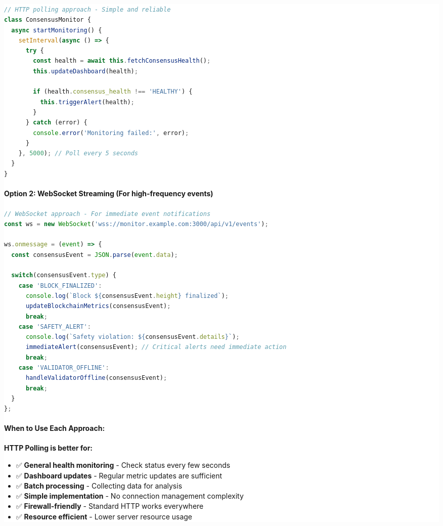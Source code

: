 ```javascript
// HTTP polling approach - Simple and reliable
class ConsensusMonitor {
  async startMonitoring() {
    setInterval(async () => {
      try {
        const health = await this.fetchConsensusHealth();
        this.updateDashboard(health);
        
        if (health.consensus_health !== 'HEALTHY') {
          this.triggerAlert(health);
        }
      } catch (error) {
        console.error('Monitoring failed:', error);
      }
    }, 5000); // Poll every 5 seconds
  }
}
```

#### **Option 2: WebSocket Streaming (For high-frequency events)**

```javascript
// WebSocket approach - For immediate event notifications
const ws = new WebSocket('wss://monitor.example.com:3000/api/v1/events');

ws.onmessage = (event) => {
  const consensusEvent = JSON.parse(event.data);
  
  switch(consensusEvent.type) {
    case 'BLOCK_FINALIZED':
      console.log(`Block ${consensusEvent.height} finalized`);
      updateBlockchainMetrics(consensusEvent);
      break;
    case 'SAFETY_ALERT':
      console.log(`Safety violation: ${consensusEvent.details}`);
      immediateAlert(consensusEvent); // Critical alerts need immediate action
      break;
    case 'VALIDATOR_OFFLINE':
      handleValidatorOffline(consensusEvent);
      break;
  }
};
```

#### **When to Use Each Approach:**

**HTTP Polling is better for:**
- ✅ **General health monitoring** - Check status every few seconds
- ✅ **Dashboard updates** - Regular metric updates are sufficient
- ✅ **Batch processing** - Collecting data for analysis
- ✅ **Simple implementation** - No connection management complexity
- ✅ **Firewall-friendly** - Standard HTTP works everywhere
- ✅ **Resource efficient** - Lower server resource usage

